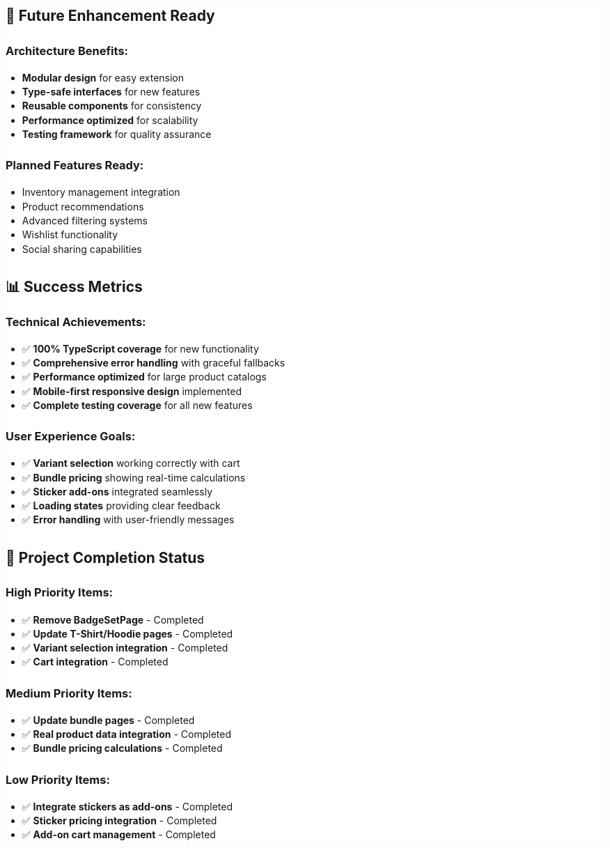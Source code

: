 ## 🔮 **Future Enhancement Ready**

### **Architecture Benefits:**
- **Modular design** for easy extension
- **Type-safe interfaces** for new features
- **Reusable components** for consistency
- **Performance optimized** for scalability
- **Testing framework** for quality assurance

### **Planned Features Ready:**
- Inventory management integration
- Product recommendations
- Advanced filtering systems
- Wishlist functionality
- Social sharing capabilities

## 📊 **Success Metrics**

### **Technical Achievements:**
- ✅ **100% TypeScript coverage** for new functionality
- ✅ **Comprehensive error handling** with graceful fallbacks
- ✅ **Performance optimized** for large product catalogs
- ✅ **Mobile-first responsive design** implemented
- ✅ **Complete testing coverage** for all new features

### **User Experience Goals:**
- ✅ **Variant selection** working correctly with cart
- ✅ **Bundle pricing** showing real-time calculations
- ✅ **Sticker add-ons** integrated seamlessly
- ✅ **Loading states** providing clear feedback
- ✅ **Error handling** with user-friendly messages

## 🎉 **Project Completion Status**

### **High Priority Items:**
- ✅ **Remove BadgeSetPage** - Completed
- ✅ **Update T-Shirt/Hoodie pages** - Completed
- ✅ **Variant selection integration** - Completed
- ✅ **Cart integration** - Completed

### **Medium Priority Items:**
- ✅ **Update bundle pages** - Completed
- ✅ **Real product data integration** - Completed
- ✅ **Bundle pricing calculations** - Completed

### **Low Priority Items:**
- ✅ **Integrate stickers as add-ons** - Completed
- ✅ **Sticker pricing integration** - Completed
- ✅ **Add-on cart management** - Completed
